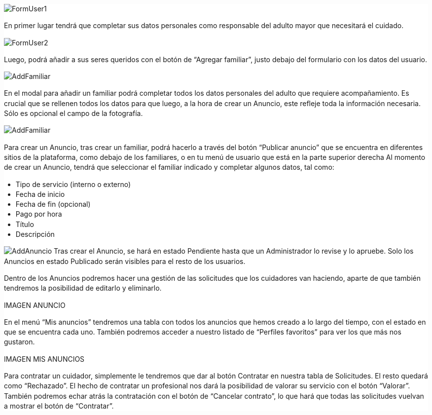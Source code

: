 <img src="https://res.cloudinary.com/proyectocarefy/image/upload/v1725021101/FormUser1.png" alt="FormUser1" width="200" />


En primer lugar tendrá que completar sus datos personales como responsable del adulto mayor que necesitará el cuidado.

<img src="https://res.cloudinary.com/proyectocarefy/image/upload/v1725021462/FormUser2.png" alt="FormUser2" width="200" />


Luego, podrá añadir a sus seres queridos con el botón de “Agregar familiar”, justo debajo del formulario con los datos del usuario.

<img src="https://res.cloudinary.com/proyectocarefy/image/upload/v1725021609/AddFamiliar.png" alt="AddFamiliar" width="200" />


En el modal para añadir un familiar podrá completar todos los datos personales del adulto que requiere acompañamiento. Es crucial que se rellenen todos los datos para que luego, a la hora de crear un Anuncio, este refleje toda la información necesaria. Sólo es opcional el campo de la fotografía. 

<img src="https://res.cloudinary.com/proyectocarefy/image/upload/v1725022573/ModalAgregarFamiliar.png" alt="AddFamiliar" width="200" />


Para crear un Anuncio, tras crear un familiar, podrá hacerlo a través del botón “Publicar anuncio” que se encuentra en diferentes sitios de la plataforma, como debajo de los familiares, o en tu menú de usuario que está en la parte superior derecha
Al momento de crear un Anuncio, tendrá que seleccionar el familiar indicado y completar algunos datos, tal como:

* Tipo de servicio (interno o externo)
* Fecha de inicio
* Fecha de fin (opcional)
* Pago por hora
* Título
* Descripción

<img src="https://res.cloudinary.com/proyectocarefy/image/upload/v1725022887/AddAnuncio.png" alt="AddAnuncio" width="200" />
Tras crear el Anuncio, se hará en estado Pendiente hasta que un Administrador lo revise y lo apruebe. Solo los Anuncios en estado Publicado serán visibles para el resto de los usuarios.


Dentro de los Anuncios podremos hacer una gestión de las solicitudes que los cuidadores van haciendo, aparte de que también tendremos la posibilidad de editarlo y eliminarlo.

IMAGEN ANUNCIO

En el menú “Mis anuncios” tendremos una tabla con todos los anuncios que hemos creado a lo largo del tiempo, con el estado en que se encuentra cada uno. También podremos acceder a nuestro listado de “Perfiles favoritos” para ver los que más nos gustaron.

IMAGEN MIS ANUNCIOS

Para contratar un cuidador, simplemente le tendremos que dar al botón Contratar en nuestra tabla de Solicitudes. El resto quedará como “Rechazado”. El hecho de contratar un profesional nos dará la posibilidad de valorar su servicio con el botón “Valorar”. También podremos echar atrás la contratación con el botón de “Cancelar contrato”, lo que hará que todas las solicitudes vuelvan a mostrar el botón de “Contratar”.
